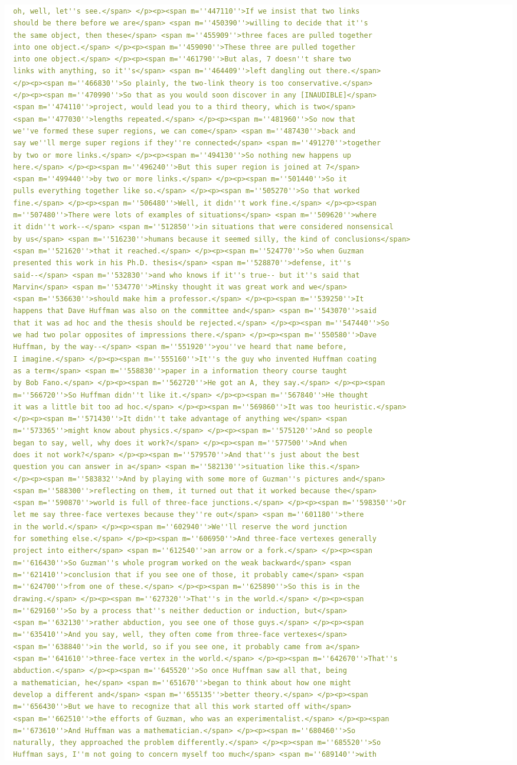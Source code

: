 ```yaml
  oh, well, let''s see.</span> </p><p><span m=''447110''>If we insist that two links
  should be there before we are</span> <span m=''450390''>willing to decide that it''s
  the same object, then these</span> <span m=''455909''>three faces are pulled together
  into one object.</span> </p><p><span m=''459090''>These three are pulled together
  into one object.</span> </p><p><span m=''461790''>But alas, 7 doesn''t share two
  links with anything, so it''s</span> <span m=''464409''>left dangling out there.</span>
  </p><p><span m=''466830''>So plainly, the two-link theory is too conservative.</span>
  </p><p><span m=''470990''>So that as you would soon discover in any [INAUDIBLE]</span>
  <span m=''474110''>project, would lead you to a third theory, which is two</span>
  <span m=''477030''>lengths repeated.</span> </p><p><span m=''481960''>So now that
  we''ve formed these super regions, we can come</span> <span m=''487430''>back and
  say we''ll merge super regions if they''re connected</span> <span m=''491270''>together
  by two or more links.</span> </p><p><span m=''494130''>So nothing new happens up
  here.</span> </p><p><span m=''496240''>But this super region is joined at 7</span>
  <span m=''499440''>by two or more links.</span> </p><p><span m=''501440''>So it
  pulls everything together like so.</span> </p><p><span m=''505270''>So that worked
  fine.</span> </p><p><span m=''506480''>Well, it didn''t work fine.</span> </p><p><span
  m=''507480''>There were lots of examples of situations</span> <span m=''509620''>where
  it didn''t work--</span> <span m=''512850''>in situations that were considered nonsensical
  by us</span> <span m=''516230''>humans because it seemed silly, the kind of conclusions</span>
  <span m=''521620''>that it reached.</span> </p><p><span m=''524770''>So when Guzman
  presented this work in his Ph.D. thesis</span> <span m=''528870''>defense, it''s
  said--</span> <span m=''532830''>and who knows if it''s true-- but it''s said that
  Marvin</span> <span m=''534770''>Minsky thought it was great work and we</span>
  <span m=''536630''>should make him a professor.</span> </p><p><span m=''539250''>It
  happens that Dave Huffman was also on the committee and</span> <span m=''543070''>said
  that it was ad hoc and the thesis should be rejected.</span> </p><p><span m=''547440''>So
  we had two polar opposites of impressions there.</span> </p><p><span m=''550580''>Dave
  Huffman, by the way--</span> <span m=''551920''>you''ve heard that name before,
  I imagine.</span> </p><p><span m=''555160''>It''s the guy who invented Huffman coating
  as a term</span> <span m=''558830''>paper in a information theory course taught
  by Bob Fano.</span> </p><p><span m=''562720''>He got an A, they say.</span> </p><p><span
  m=''566720''>So Huffman didn''t like it.</span> </p><p><span m=''567840''>He thought
  it was a little bit too ad hoc.</span> </p><p><span m=''569860''>It was too heuristic.</span>
  </p><p><span m=''571430''>It didn''t take advantage of anything we</span> <span
  m=''573365''>might know about physics.</span> </p><p><span m=''575120''>And so people
  began to say, well, why does it work?</span> </p><p><span m=''577500''>And when
  does it not work?</span> </p><p><span m=''579570''>And that''s just about the best
  question you can answer in a</span> <span m=''582130''>situation like this.</span>
  </p><p><span m=''583832''>And by playing with some more of Guzman''s pictures and</span>
  <span m=''588300''>reflecting on them, it turned out that it worked because the</span>
  <span m=''590870''>world is full of three-face junctions.</span> </p><p><span m=''598350''>Or
  let me say three-face vertexes because they''re out</span> <span m=''601180''>there
  in the world.</span> </p><p><span m=''602940''>We''ll reserve the word junction
  for something else.</span> </p><p><span m=''606950''>And three-face vertexes generally
  project into either</span> <span m=''612540''>an arrow or a fork.</span> </p><p><span
  m=''616430''>So Guzman''s whole program worked on the weak backward</span> <span
  m=''621410''>conclusion that if you see one of those, it probably came</span> <span
  m=''624700''>from one of these.</span> </p><p><span m=''625890''>So this is in the
  drawing.</span> </p><p><span m=''627320''>That''s in the world.</span> </p><p><span
  m=''629160''>So by a process that''s neither deduction or induction, but</span>
  <span m=''632130''>rather abduction, you see one of those guys.</span> </p><p><span
  m=''635410''>And you say, well, they often come from three-face vertexes</span>
  <span m=''638840''>in the world, so if you see one, it probably came from a</span>
  <span m=''641610''>three-face vertex in the world.</span> </p><p><span m=''642670''>That''s
  abduction.</span> </p><p><span m=''645520''>So once Huffman saw all that, being
  a mathematician, he</span> <span m=''651670''>began to think about how one might
  develop a different and</span> <span m=''655135''>better theory.</span> </p><p><span
  m=''656430''>But we have to recognize that all this work started off with</span>
  <span m=''662510''>the efforts of Guzman, who was an experimentalist.</span> </p><p><span
  m=''673610''>And Huffman was a mathematician.</span> </p><p><span m=''680460''>So
  naturally, they approached the problem differently.</span> </p><p><span m=''685520''>So
  Huffman says, I''m not going to concern myself too much</span> <span m=''689140''>with
```